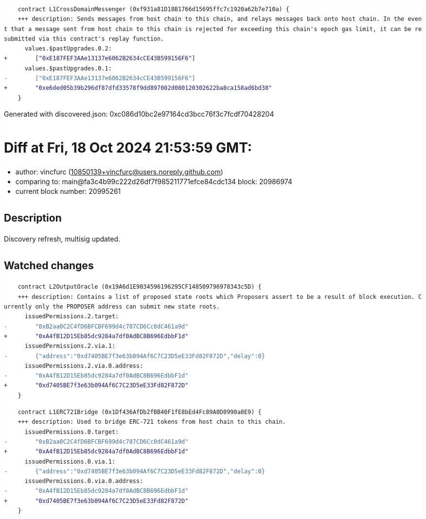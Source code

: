 ```diff
    contract L1CrossDomainMessenger (0xf931a81D18B1766d15695ffc7c1920a62b7e710a) {
    +++ description: Sends messages from host chain to this chain, and relays messages back onto host chain. In the event that a message sent from host chain to this chain is rejected for exceeding this chain's epoch gas limit, it can be resubmitted via this contract's replay function.
      values.$pastUpgrades.0.2:
+        ["0xE187FEF3AAe13137e6062B2634cCE43B599156F6"]
      values.$pastUpgrades.0.1:
-        ["0xE187FEF3AAe13137e6062B2634cCE43B599156F6"]
+        "0xe6ded05b39b296df87dfd33578f9dd897082d080120302622ba8ca158ad6bd38"
    }
```

Generated with discovered.json: 0xc086d10bc2e97164cd3bcc76f3c7fcdf70428204

# Diff at Fri, 18 Oct 2024 21:53:59 GMT:

- author: vincfurc (<10850139+vincfurc@users.noreply.github.com>)
- comparing to: main@fa3c4b99c222d26df7f985211771efce84cdc134 block: 20986974
- current block number: 20995261

## Description

Discovery refresh, multisig updated.

## Watched changes

```diff
    contract L2OutputOracle (0x19A6d1E9034596196295CF148509796978343c5D) {
    +++ description: Contains a list of proposed state roots which Proposers assert to be a result of block execution. Currently only the PROPOSER address can submit new state roots.
      issuedPermissions.2.target:
-        "0xB2aa0C2C4fD6BFCBF699d4c787CD6Cc0dC461a9d"
+        "0xA4fB12D15Eb85dc9284a7df0AdBC8B696EdbbF1d"
      issuedPermissions.2.via.1:
-        {"address":"0xd7405BE7f3e63b094Af6C7C23D5eE33Fd82F872D","delay":0}
      issuedPermissions.2.via.0.address:
-        "0xA4fB12D15Eb85dc9284a7df0AdBC8B696EdbbF1d"
+        "0xd7405BE7f3e63b094Af6C7C23D5eE33Fd82F872D"
    }
```

```diff
    contract L1ERC721Bridge (0x1Df436AfDb2fBB40F1fE8bEd4Fc89A0D0990a8E9) {
    +++ description: Used to bridge ERC-721 tokens from host chain to this chain.
      issuedPermissions.0.target:
-        "0xB2aa0C2C4fD6BFCBF699d4c787CD6Cc0dC461a9d"
+        "0xA4fB12D15Eb85dc9284a7df0AdBC8B696EdbbF1d"
      issuedPermissions.0.via.1:
-        {"address":"0xd7405BE7f3e63b094Af6C7C23D5eE33Fd82F872D","delay":0}
      issuedPermissions.0.via.0.address:
-        "0xA4fB12D15Eb85dc9284a7df0AdBC8B696EdbbF1d"
+        "0xd7405BE7f3e63b094Af6C7C23D5eE33Fd82F872D"
    }
```
